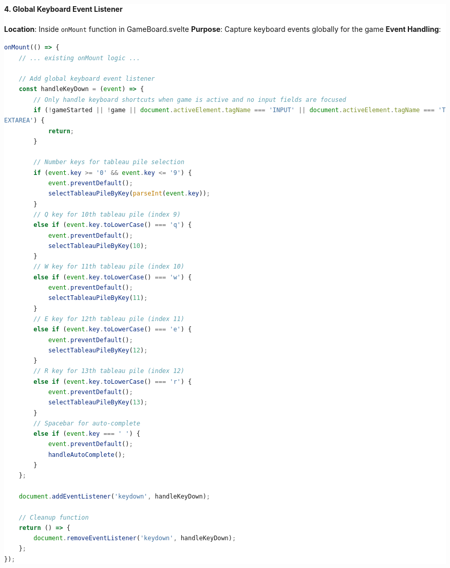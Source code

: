 #### **4. Global Keyboard Event Listener**
**Location**: Inside `onMount` function in GameBoard.svelte
**Purpose**: Capture keyboard events globally for the game
**Event Handling**:
```javascript
onMount(() => {
    // ... existing onMount logic ...
    
    // Add global keyboard event listener
    const handleKeyDown = (event) => {
        // Only handle keyboard shortcuts when game is active and no input fields are focused
        if (!gameStarted || !game || document.activeElement.tagName === 'INPUT' || document.activeElement.tagName === 'TEXTAREA') {
            return;
        }
        
        // Number keys for tableau pile selection
        if (event.key >= '0' && event.key <= '9') {
            event.preventDefault();
            selectTableauPileByKey(parseInt(event.key));
        }
        // Q key for 10th tableau pile (index 9)
        else if (event.key.toLowerCase() === 'q') {
            event.preventDefault();
            selectTableauPileByKey(10);
        }
        // W key for 11th tableau pile (index 10)
        else if (event.key.toLowerCase() === 'w') {
            event.preventDefault();
            selectTableauPileByKey(11);
        }
        // E key for 12th tableau pile (index 11)
        else if (event.key.toLowerCase() === 'e') {
            event.preventDefault();
            selectTableauPileByKey(12);
        }
        // R key for 13th tableau pile (index 12)
        else if (event.key.toLowerCase() === 'r') {
            event.preventDefault();
            selectTableauPileByKey(13);
        }
        // Spacebar for auto-complete
        else if (event.key === ' ') {
            event.preventDefault();
            handleAutoComplete();
        }
    };
    
    document.addEventListener('keydown', handleKeyDown);
    
    // Cleanup function
    return () => {
        document.removeEventListener('keydown', handleKeyDown);
    };
});
```
